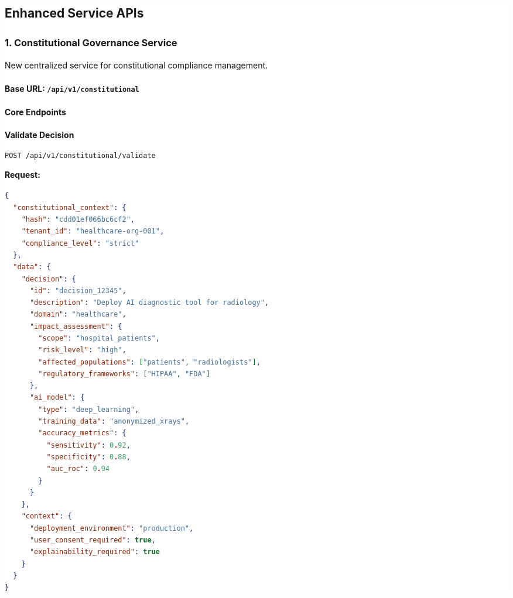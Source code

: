 ```json
```

## Enhanced Service APIs

### 1. Constitutional Governance Service

New centralized service for constitutional compliance management.

#### Base URL: `/api/v1/constitutional`

#### Core Endpoints

**Validate Decision**
```http
POST /api/v1/constitutional/validate
```

**Request:**
```json
{
  "constitutional_context": {
    "hash": "cdd01ef066bc6cf2",
    "tenant_id": "healthcare-org-001",
    "compliance_level": "strict"
  },
  "data": {
    "decision": {
      "id": "decision_12345",
      "description": "Deploy AI diagnostic tool for radiology",
      "domain": "healthcare",
      "impact_assessment": {
        "scope": "hospital_patients",
        "risk_level": "high",
        "affected_populations": ["patients", "radiologists"],
        "regulatory_frameworks": ["HIPAA", "FDA"]
      },
      "ai_model": {
        "type": "deep_learning",
        "training_data": "anonymized_xrays",
        "accuracy_metrics": {
          "sensitivity": 0.92,
          "specificity": 0.88,
          "auc_roc": 0.94
        }
      }
    },
    "context": {
      "deployment_environment": "production",
      "user_consent_required": true,
      "explainability_required": true
    }
  }
}
```
